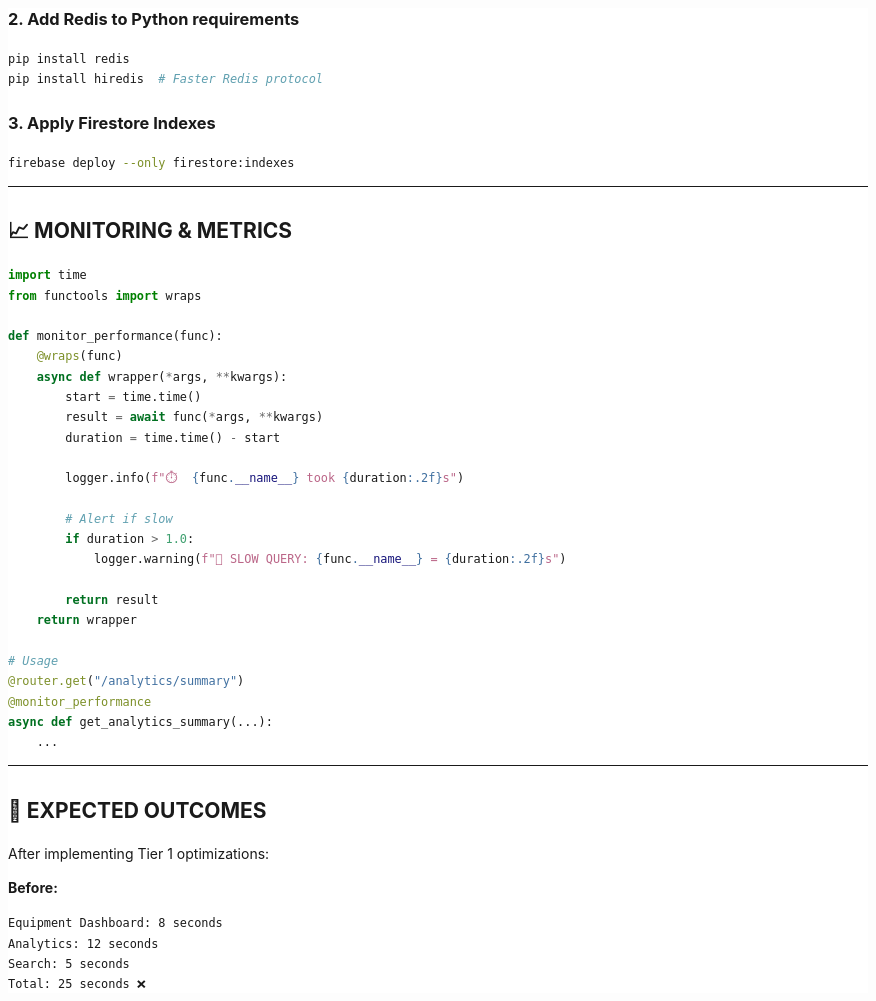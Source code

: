 ### 2. Add Redis to Python requirements
```bash
pip install redis
pip install hiredis  # Faster Redis protocol
```

### 3. Apply Firestore Indexes
```bash
firebase deploy --only firestore:indexes
```

---

## 📈 **MONITORING & METRICS**

```python
import time
from functools import wraps

def monitor_performance(func):
    @wraps(func)
    async def wrapper(*args, **kwargs):
        start = time.time()
        result = await func(*args, **kwargs)
        duration = time.time() - start
        
        logger.info(f"⏱️  {func.__name__} took {duration:.2f}s")
        
        # Alert if slow
        if duration > 1.0:
            logger.warning(f"🐌 SLOW QUERY: {func.__name__} = {duration:.2f}s")
        
        return result
    return wrapper

# Usage
@router.get("/analytics/summary")
@monitor_performance
async def get_analytics_summary(...):
    ...
```

---

## 🎉 **EXPECTED OUTCOMES**

After implementing Tier 1 optimizations:

**Before:**
```
Equipment Dashboard: 8 seconds
Analytics: 12 seconds
Search: 5 seconds
Total: 25 seconds ❌
```
